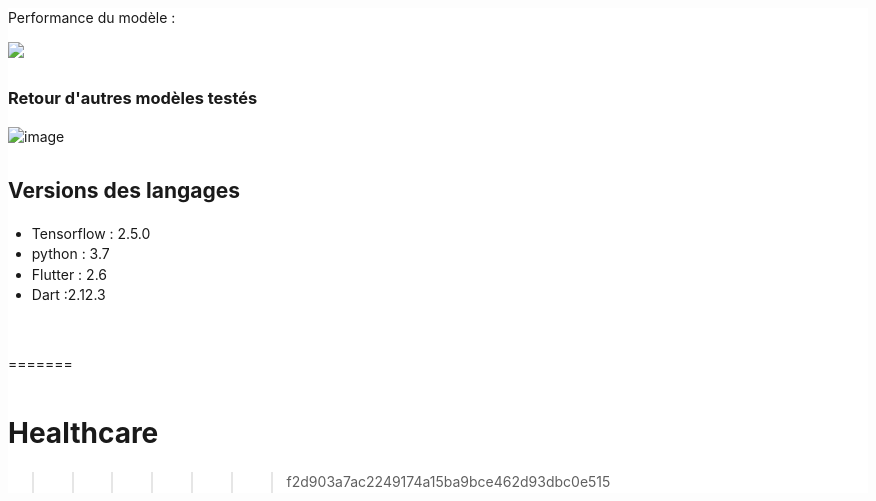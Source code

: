 Performance du modèle : 

<img  width="500" src="https://user-images.githubusercontent.com/48968323/124399086-8ded6b80-dd19-11eb-89f3-0b532d6d93f7.png">

### Retour d'autres modèles testés
![image](https://user-images.githubusercontent.com/48968323/124402049-ddd62d80-dd2d-11eb-87f8-c1c7524859c6.png)


## Versions des langages
- Tensorflow : 2.5.0
- python : 3.7
- Flutter : 2.6
- Dart :2.12.3

<img  width="200" src="">


=======
# Healthcare
>>>>>>> f2d903a7ac2249174a15ba9bce462d93dbc0e515
